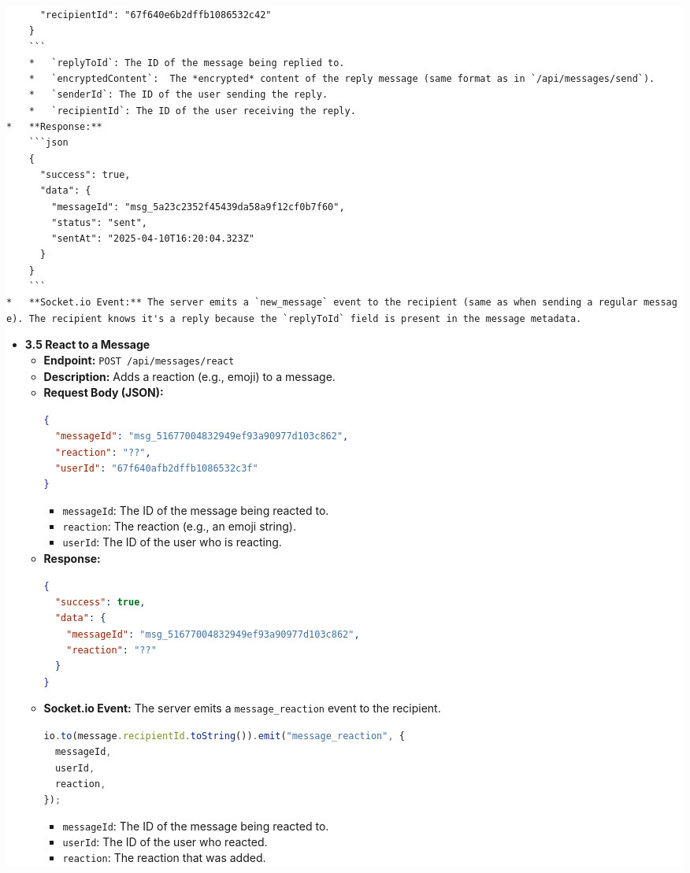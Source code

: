           "recipientId": "67f640e6b2dffb1086532c42"
        }
        ```
        *   `replyToId`: The ID of the message being replied to.
        *   `encryptedContent`:  The *encrypted* content of the reply message (same format as in `/api/messages/send`).
        *   `senderId`: The ID of the user sending the reply.
        *   `recipientId`: The ID of the user receiving the reply.
    *   **Response:**
        ```json
        {
          "success": true,
          "data": {
            "messageId": "msg_5a23c2352f45439da58a9f12cf0b7f60",
            "status": "sent",
            "sentAt": "2025-04-10T16:20:04.323Z"
          }
        }
        ```
    *   **Socket.io Event:** The server emits a `new_message` event to the recipient (same as when sending a regular message). The recipient knows it's a reply because the `replyToId` field is present in the message metadata.

*   **3.5 React to a Message**
    *   **Endpoint:** `POST /api/messages/react`
    *   **Description:** Adds a reaction (e.g., emoji) to a message.
    *   **Request Body (JSON):**
        ```json
        {
          "messageId": "msg_51677004832949ef93a90977d103c862",
          "reaction": "??",
          "userId": "67f640afb2dffb1086532c3f"
        }
        ```
        *   `messageId`: The ID of the message being reacted to.
        *   `reaction`: The reaction (e.g., an emoji string).
        *   `userId`: The ID of the user who is reacting.
    *   **Response:**
        ```json
        {
          "success": true,
          "data": {
            "messageId": "msg_51677004832949ef93a90977d103c862",
            "reaction": "??"
          }
        }
        ```
    *   **Socket.io Event:** The server emits a `message_reaction` event to the recipient.
        ```javascript
        io.to(message.recipientId.toString()).emit("message_reaction", {
          messageId,
          userId,
          reaction,
        });
        ```
        *   `messageId`: The ID of the message being reacted to.
        *   `userId`: The ID of the user who reacted.
        *   `reaction`: The reaction that was added.
